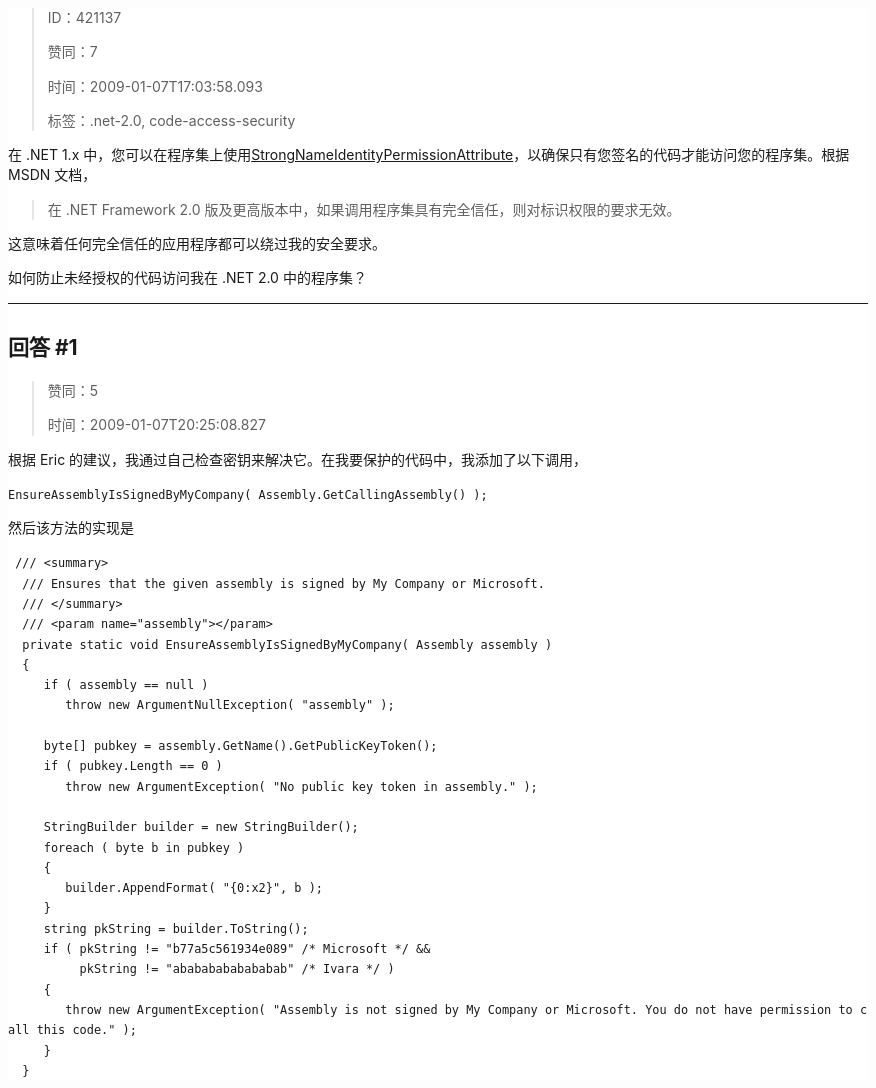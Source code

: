 > ID：421137
> 
> 赞同：7
> 
> 时间：2009-01-07T17:03:58.093
> 
> 标签：.net-2.0, code-access-security

在 .NET 1.x 中，您可以在程序集上使用[StrongNameIdentityPermissionAttribute](http://msdn.microsoft.com/en-us/library/system.security.permissions.strongnameidentitypermissionattribute.aspx)，以确保只有您签名的代码才能访问您的程序集。根据 MSDN 文档，

> 在 .NET Framework 2.0 版及更高版本中，如果调用程序集具有完全信任，则对标识权限的要求无效。

这意味着任何完全信任的应用程序都可以绕过我的安全要求。

如何防止未经授权的代码访问我在 .NET 2.0 中的程序集？

* * *

## 回答 #1

> 赞同：5
> 
> 时间：2009-01-07T20:25:08.827

根据 Eric 的建议，我通过自己检查密钥来解决它。在我要保护的代码中，我添加了以下调用，

```
EnsureAssemblyIsSignedByMyCompany( Assembly.GetCallingAssembly() ); 
```

然后该方法的实现是

```
 /// <summary>
  /// Ensures that the given assembly is signed by My Company or Microsoft.
  /// </summary>
  /// <param name="assembly"></param>
  private static void EnsureAssemblyIsSignedByMyCompany( Assembly assembly )
  {
     if ( assembly == null )
        throw new ArgumentNullException( "assembly" );

     byte[] pubkey = assembly.GetName().GetPublicKeyToken();
     if ( pubkey.Length == 0 )
        throw new ArgumentException( "No public key token in assembly." );

     StringBuilder builder = new StringBuilder();
     foreach ( byte b in pubkey )
     {
        builder.AppendFormat( "{0:x2}", b );
     }
     string pkString = builder.ToString();
     if ( pkString != "b77a5c561934e089" /* Microsoft */ &&
          pkString != "abababababababab" /* Ivara */ )
     {
        throw new ArgumentException( "Assembly is not signed by My Company or Microsoft. You do not have permission to call this code." );
     }
  } 
```
